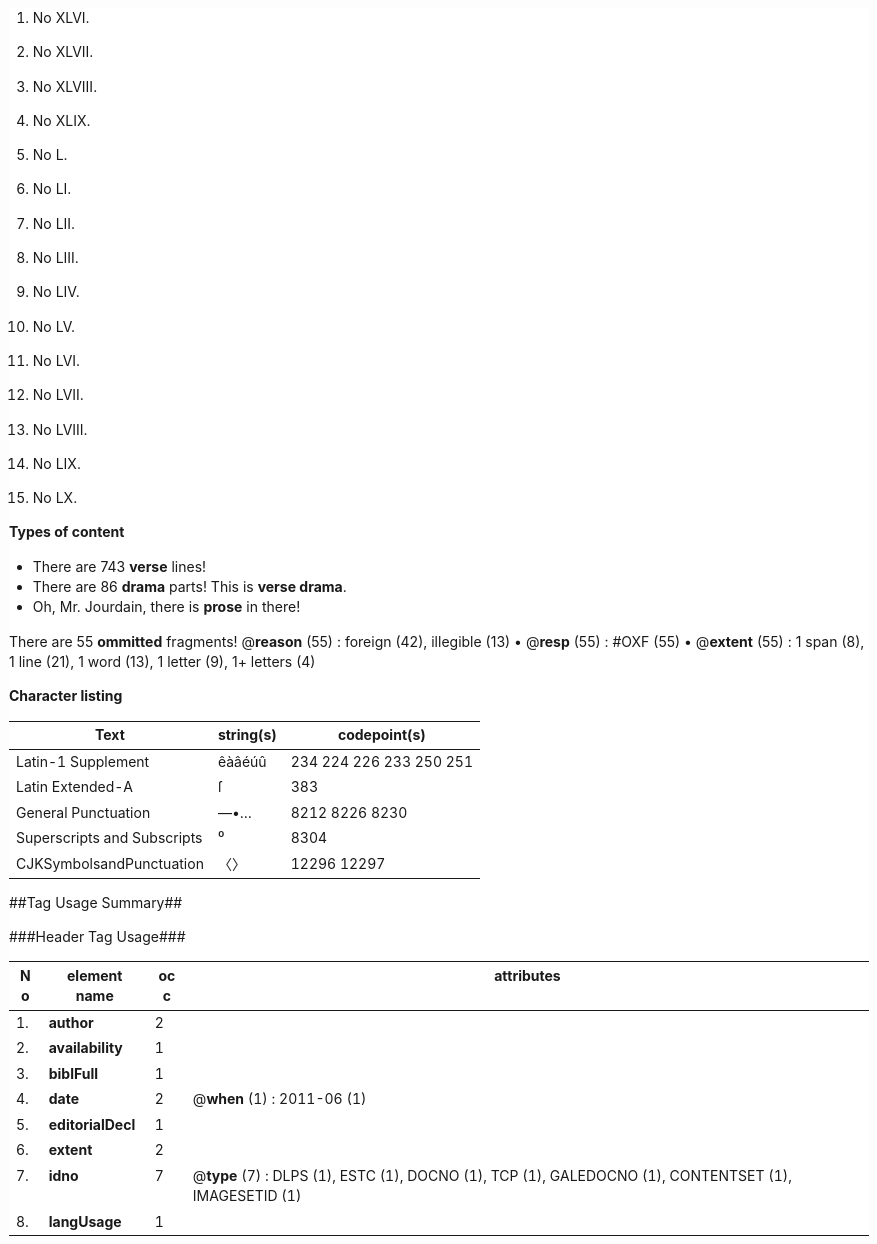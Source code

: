 1. No XLVI.

1. No XLVII.

1. No XLVIII.

1. No XLIX.

1. No L.

1. No LI.

1. No LII.

1. No LIII.

1. No LIV.

1. No LV.

1. No LVI.

1. No LVII.

1. No LVIII.

1. No LIX.

1. No LX.

**Types of content**

  * There are 743 **verse** lines!
  * There are 86 **drama** parts! This is **verse drama**.
  * Oh, Mr. Jourdain, there is **prose** in there!

There are 55 **ommitted** fragments! 
 @__reason__ (55) : foreign (42), illegible (13)  •  @__resp__ (55) : #OXF (55)  •  @__extent__ (55) : 1 span (8), 1 line (21), 1 word (13), 1 letter (9), 1+ letters (4)

**Character listing**


|Text|string(s)|codepoint(s)|
|---|---|---|
|Latin-1 Supplement|êàâéúû|234 224 226 233 250 251|
|Latin Extended-A|ſ|383|
|General Punctuation|—•…|8212 8226 8230|
|Superscripts             and Subscripts|⁰|8304|
|CJKSymbolsandPunctuation|〈〉|12296 12297|

##Tag Usage Summary##

###Header Tag Usage###

|No|element name|occ|attributes|
|---|---|---|---|
|1.|__author__|2||
|2.|__availability__|1||
|3.|__biblFull__|1||
|4.|__date__|2| @__when__ (1) : 2011-06 (1)|
|5.|__editorialDecl__|1||
|6.|__extent__|2||
|7.|__idno__|7| @__type__ (7) : DLPS (1), ESTC (1), DOCNO (1), TCP (1), GALEDOCNO (1), CONTENTSET (1), IMAGESETID (1)|
|8.|__langUsage__|1||